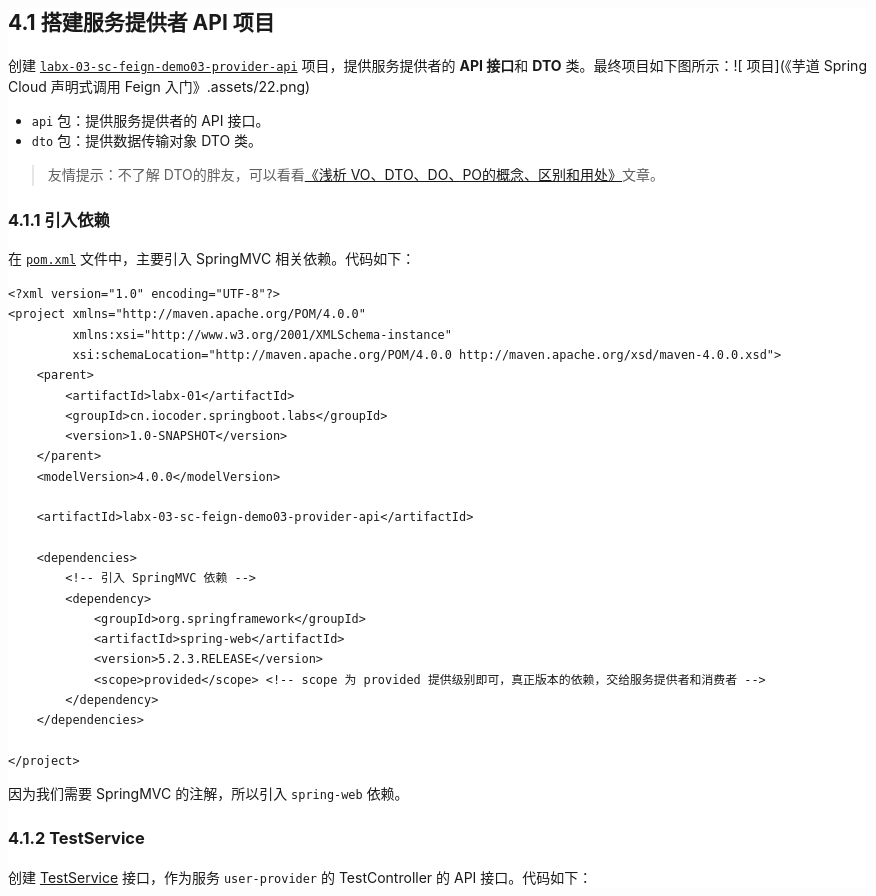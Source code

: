 ## 4.1 搭建服务提供者 API 项目

创建 [`labx-03-sc-feign-demo03-provider-api`](https://github.com/YunaiV/SpringBoot-Labs/tree/master/labx-03-spring-cloud-feign/labx-03-sc-feign-demo03-provider-api) 项目，提供服务提供者的 **API 接口**和 **DTO** 类。最终项目如下图所示：![ 项目](《芋道 Spring Cloud 声明式调用 Feign 入门》.assets/22.png)

- `api` 包：提供服务提供者的 API 接口。
- `dto` 包：提供数据传输对象 DTO 类。

> 友情提示：不了解 DTO的胖友，可以看看[《浅析 VO、DTO、DO、PO的概念、区别和用处》](http://www.iocoder.cn/Fight/A-brief-analysis-of-the-concepts,-differences-and-USES-of-VO,-DTO,-DO-and-PO/?self)文章。

### 4.1.1 引入依赖

在 [`pom.xml`](https://github.com/YunaiV/SpringBoot-Labs/tree/master/labx-03-spring-cloud-feign/labx-03-sc-feign-demo03-provider-api/pom.xml) 文件中，主要引入 SpringMVC 相关依赖。代码如下：



```
<?xml version="1.0" encoding="UTF-8"?>
<project xmlns="http://maven.apache.org/POM/4.0.0"
         xmlns:xsi="http://www.w3.org/2001/XMLSchema-instance"
         xsi:schemaLocation="http://maven.apache.org/POM/4.0.0 http://maven.apache.org/xsd/maven-4.0.0.xsd">
    <parent>
        <artifactId>labx-01</artifactId>
        <groupId>cn.iocoder.springboot.labs</groupId>
        <version>1.0-SNAPSHOT</version>
    </parent>
    <modelVersion>4.0.0</modelVersion>

    <artifactId>labx-03-sc-feign-demo03-provider-api</artifactId>

    <dependencies>
        <!-- 引入 SpringMVC 依赖 -->
        <dependency>
            <groupId>org.springframework</groupId>
            <artifactId>spring-web</artifactId>
            <version>5.2.3.RELEASE</version>
            <scope>provided</scope> <!-- scope 为 provided 提供级别即可，真正版本的依赖，交给服务提供者和消费者 -->
        </dependency>
    </dependencies>

</project>
```



因为我们需要 SpringMVC 的注解，所以引入 `spring-web` 依赖。

### 4.1.2 TestService

创建 [TestService](https://github.com/YunaiV/SpringBoot-Labs/blob/master/labx-03-spring-cloud-feign/labx-03-sc-feign-demo03-provider-api/src/main/java/cn/iocoder/springcloud/labx03/feigndemo/provider/api/TestService.java) 接口，作为服务 `user-provider` 的 TestController 的 API 接口。代码如下：
